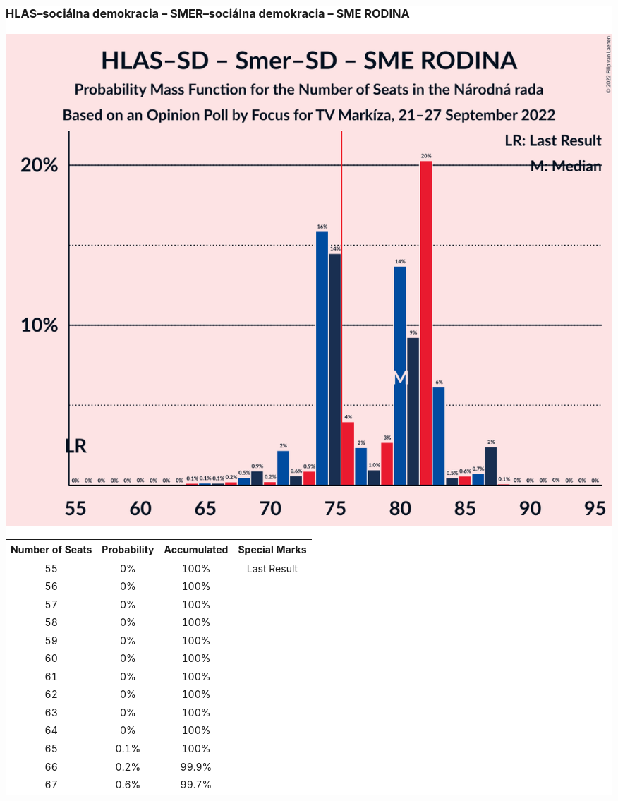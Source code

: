 ### HLAS–sociálna demokracia – SMER–sociálna demokracia – SME RODINA

![Graph with seats probability mass function not yet produced](2022-09-27-Focus-coalitions-seats-pmf-hlas–sd–smer–sd–smerodina.png "Seats Probability Mass Function")

| Number of Seats | Probability | Accumulated | Special Marks |
|:---------------:|:-----------:|:-----------:|:-------------:|
| 55 | 0% | 100% | Last Result |
| 56 | 0% | 100% |  |
| 57 | 0% | 100% |  |
| 58 | 0% | 100% |  |
| 59 | 0% | 100% |  |
| 60 | 0% | 100% |  |
| 61 | 0% | 100% |  |
| 62 | 0% | 100% |  |
| 63 | 0% | 100% |  |
| 64 | 0% | 100% |  |
| 65 | 0.1% | 100% |  |
| 66 | 0.2% | 99.9% |  |
| 67 | 0.6% | 99.7% |  |
